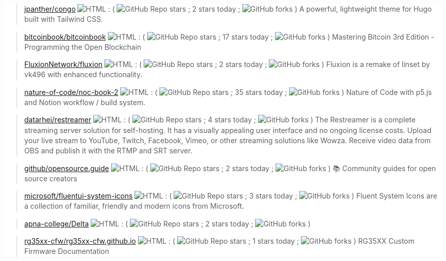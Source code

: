 > [jpanther/congo](https://github.com/jpanther/congo) ![HTML](https://img.shields.io/badge/HTML-white?logo=HTML&logoColor=blue) : ( ![GitHub Repo stars](https://img.shields.io/github/stars/jpanther/congo) ; 2 stars today ; ![GitHub forks](https://img.shields.io/github/forks/jpanther/congo)         ) 
 > A powerful, lightweight theme for Hugo built with Tailwind CSS.

> [bitcoinbook/bitcoinbook](https://github.com/bitcoinbook/bitcoinbook) ![HTML](https://img.shields.io/badge/HTML-white?logo=HTML&logoColor=blue) : ( ![GitHub Repo stars](https://img.shields.io/github/stars/bitcoinbook/bitcoinbook) ; 17 stars today ; ![GitHub forks](https://img.shields.io/github/forks/bitcoinbook/bitcoinbook)         ) 
 > Mastering Bitcoin 3rd Edition - Programming the Open Blockchain

> [FluxionNetwork/fluxion](https://github.com/FluxionNetwork/fluxion) ![HTML](https://img.shields.io/badge/HTML-white?logo=HTML&logoColor=blue) : ( ![GitHub Repo stars](https://img.shields.io/github/stars/FluxionNetwork/fluxion) ; 2 stars today ; ![GitHub forks](https://img.shields.io/github/forks/FluxionNetwork/fluxion)         ) 
 > Fluxion is a remake of linset by vk496 with enhanced functionality.

> [nature-of-code/noc-book-2](https://github.com/nature-of-code/noc-book-2) ![HTML](https://img.shields.io/badge/HTML-white?logo=HTML&logoColor=blue) : ( ![GitHub Repo stars](https://img.shields.io/github/stars/nature-of-code/noc-book-2) ; 35 stars today ; ![GitHub forks](https://img.shields.io/github/forks/nature-of-code/noc-book-2)         ) 
 > Nature of Code with p5.js and Notion workflow / build system.

> [datarhei/restreamer](https://github.com/datarhei/restreamer) ![HTML](https://img.shields.io/badge/HTML-white?logo=HTML&logoColor=blue) : ( ![GitHub Repo stars](https://img.shields.io/github/stars/datarhei/restreamer) ; 4 stars today ; ![GitHub forks](https://img.shields.io/github/forks/datarhei/restreamer)         ) 
 > The Restreamer is a complete streaming server solution for self-hosting. It has a visually appealing user interface and no ongoing license costs. Upload your live stream to YouTube, Twitch, Facebook, Vimeo, or other streaming solutions like Wowza. Receive video data from OBS and publish it with the RTMP and SRT server.

> [github/opensource.guide](https://github.com/github/opensource.guide) ![HTML](https://img.shields.io/badge/HTML-white?logo=HTML&logoColor=blue) : ( ![GitHub Repo stars](https://img.shields.io/github/stars/github/opensource.guide) ; 2 stars today ; ![GitHub forks](https://img.shields.io/github/forks/github/opensource.guide)         ) 
 > 📚 Community guides for open source creators

> [microsoft/fluentui-system-icons](https://github.com/microsoft/fluentui-system-icons) ![HTML](https://img.shields.io/badge/HTML-white?logo=HTML&logoColor=blue) : ( ![GitHub Repo stars](https://img.shields.io/github/stars/microsoft/fluentui-system-icons) ; 3 stars today ; ![GitHub forks](https://img.shields.io/github/forks/microsoft/fluentui-system-icons)         ) 
 > Fluent System Icons are a collection of familiar, friendly and modern icons from Microsoft.

> [apna-college/Delta](https://github.com/apna-college/Delta) ![HTML](https://img.shields.io/badge/HTML-white?logo=HTML&logoColor=blue) : ( ![GitHub Repo stars](https://img.shields.io/github/stars/apna-college/Delta) ; 2 stars today ; ![GitHub forks](https://img.shields.io/github/forks/apna-college/Delta)         ) 
 > 

> [rg35xx-cfw/rg35xx-cfw.github.io](https://github.com/rg35xx-cfw/rg35xx-cfw.github.io) ![HTML](https://img.shields.io/badge/HTML-white?logo=HTML&logoColor=blue) : ( ![GitHub Repo stars](https://img.shields.io/github/stars/rg35xx-cfw/rg35xx-cfw.github.io) ; 1 stars today ; ![GitHub forks](https://img.shields.io/github/forks/rg35xx-cfw/rg35xx-cfw.github.io)         ) 
 > RG35XX Custom Firmware Documentation
